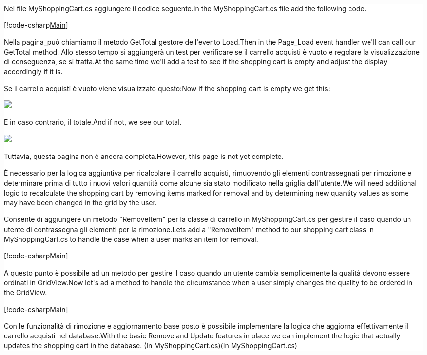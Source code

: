 <span data-ttu-id="8bff4-153">Nel file MyShoppingCart.cs aggiungere il codice seguente.</span><span class="sxs-lookup"><span data-stu-id="8bff4-153">In the MyShoppingCart.cs file add the following code.</span></span>

[!code-csharp[Main](tailspin-spyworks-part-5/samples/sample12.cs)]

<span data-ttu-id="8bff4-154">Nella pagina\_può chiamiamo il metodo GetTotal gestore dell'evento Load.</span><span class="sxs-lookup"><span data-stu-id="8bff4-154">Then in the Page\_Load event handler we'll can call our GetTotal method.</span></span> <span data-ttu-id="8bff4-155">Allo stesso tempo si aggiungerà un test per verificare se il carrello acquisti è vuoto e regolare la visualizzazione di conseguenza, se si tratta.</span><span class="sxs-lookup"><span data-stu-id="8bff4-155">At the same time we'll add a test to see if the shopping cart is empty and adjust the display accordingly if it is.</span></span>

<span data-ttu-id="8bff4-156">Se il carrello acquisti è vuoto viene visualizzato questo:</span><span class="sxs-lookup"><span data-stu-id="8bff4-156">Now if the shopping cart is empty we get this:</span></span>

![](tailspin-spyworks-part-5/_static/image4.jpg)

<span data-ttu-id="8bff4-157">E in caso contrario, il totale.</span><span class="sxs-lookup"><span data-stu-id="8bff4-157">And if not, we see our total.</span></span>

![](tailspin-spyworks-part-5/_static/image5.jpg)

<span data-ttu-id="8bff4-158">Tuttavia, questa pagina non è ancora completa.</span><span class="sxs-lookup"><span data-stu-id="8bff4-158">However, this page is not yet complete.</span></span>

<span data-ttu-id="8bff4-159">È necessario per la logica aggiuntiva per ricalcolare il carrello acquisti, rimuovendo gli elementi contrassegnati per rimozione e determinare prima di tutto i nuovi valori quantità come alcune sia stato modificato nella griglia dall'utente.</span><span class="sxs-lookup"><span data-stu-id="8bff4-159">We will need additional logic to recalculate the shopping cart by removing items marked for removal and by determining new quantity values as some may have been changed in the grid by the user.</span></span>

<span data-ttu-id="8bff4-160">Consente di aggiungere un metodo "RemoveItem" per la classe di carrello in MyShoppingCart.cs per gestire il caso quando un utente di contrassegna gli elementi per la rimozione.</span><span class="sxs-lookup"><span data-stu-id="8bff4-160">Lets add a "RemoveItem" method to our shopping cart class in MyShoppingCart.cs to handle the case when a user marks an item for removal.</span></span>

[!code-csharp[Main](tailspin-spyworks-part-5/samples/sample13.cs)]

<span data-ttu-id="8bff4-161">A questo punto è possibile ad un metodo per gestire il caso quando un utente cambia semplicemente la qualità devono essere ordinati in GridView.</span><span class="sxs-lookup"><span data-stu-id="8bff4-161">Now let's ad a method to handle the circumstance when a user simply changes the quality to be ordered in the GridView.</span></span>

[!code-csharp[Main](tailspin-spyworks-part-5/samples/sample14.cs)]

<span data-ttu-id="8bff4-162">Con le funzionalità di rimozione e aggiornamento base posto è possibile implementare la logica che aggiorna effettivamente il carrello acquisti nel database.</span><span class="sxs-lookup"><span data-stu-id="8bff4-162">With the basic Remove and Update features in place we can implement the logic that actually updates the shopping cart in the database.</span></span> <span data-ttu-id="8bff4-163">(In MyShoppingCart.cs)</span><span class="sxs-lookup"><span data-stu-id="8bff4-163">(In MyShoppingCart.cs)</span></span>
